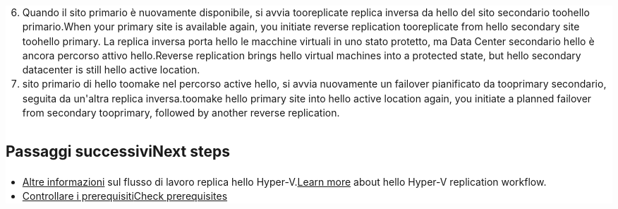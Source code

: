 6. <span data-ttu-id="7bfff-298">Quando il sito primario è nuovamente disponibile, si avvia tooreplicate replica inversa da hello del sito secondario toohello primario.</span><span class="sxs-lookup"><span data-stu-id="7bfff-298">When your primary site is available again, you initiate reverse replication tooreplicate from hello secondary site toohello primary.</span></span> <span data-ttu-id="7bfff-299">La replica inversa porta hello le macchine virtuali in uno stato protetto, ma Data Center secondario hello è ancora percorso attivo hello.</span><span class="sxs-lookup"><span data-stu-id="7bfff-299">Reverse replication brings hello virtual machines into a protected state, but hello secondary datacenter is still hello active location.</span></span>
7. <span data-ttu-id="7bfff-300">sito primario di hello toomake nel percorso active hello, si avvia nuovamente un failover pianificato da tooprimary secondario, seguita da un'altra replica inversa.</span><span class="sxs-lookup"><span data-stu-id="7bfff-300">toomake hello primary site into hello active location again, you initiate a planned failover from secondary tooprimary, followed by another reverse replication.</span></span>


## <a name="next-steps"></a><span data-ttu-id="7bfff-301">Passaggi successivi</span><span class="sxs-lookup"><span data-stu-id="7bfff-301">Next steps</span></span>

- <span data-ttu-id="7bfff-302">[Altre informazioni](site-recovery-hyper-v-azure-architecture.md) sul flusso di lavoro replica hello Hyper-V.</span><span class="sxs-lookup"><span data-stu-id="7bfff-302">[Learn more](site-recovery-hyper-v-azure-architecture.md) about hello Hyper-V replication workflow.</span></span>
- [<span data-ttu-id="7bfff-303">Controllare i prerequisiti</span><span class="sxs-lookup"><span data-stu-id="7bfff-303">Check prerequisites</span></span>](site-recovery-prereq.md)
